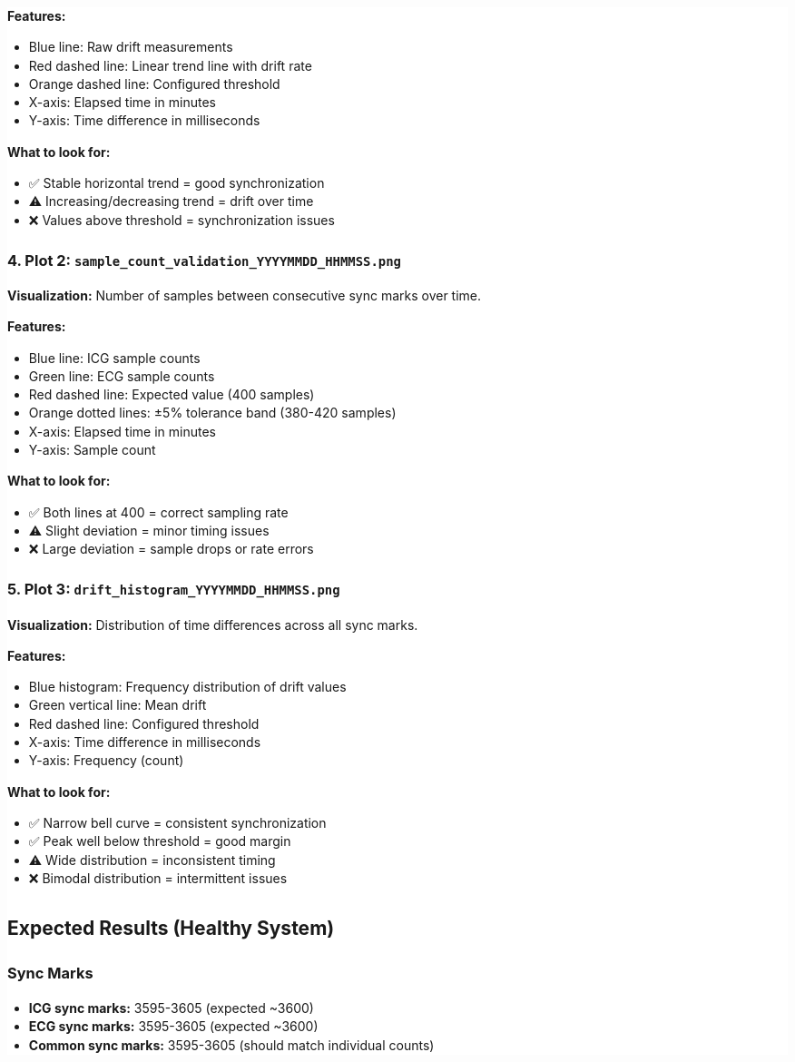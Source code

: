 **Features:**
- Blue line: Raw drift measurements
- Red dashed line: Linear trend line with drift rate
- Orange dashed line: Configured threshold
- X-axis: Elapsed time in minutes
- Y-axis: Time difference in milliseconds

**What to look for:**
- ✅ Stable horizontal trend = good synchronization
- ⚠️ Increasing/decreasing trend = drift over time
- ❌ Values above threshold = synchronization issues

### 4. Plot 2: `sample_count_validation_YYYYMMDD_HHMMSS.png`

**Visualization:** Number of samples between consecutive sync marks over time.

**Features:**
- Blue line: ICG sample counts
- Green line: ECG sample counts
- Red dashed line: Expected value (400 samples)
- Orange dotted lines: ±5% tolerance band (380-420 samples)
- X-axis: Elapsed time in minutes
- Y-axis: Sample count

**What to look for:**
- ✅ Both lines at 400 = correct sampling rate
- ⚠️ Slight deviation = minor timing issues
- ❌ Large deviation = sample drops or rate errors

### 5. Plot 3: `drift_histogram_YYYYMMDD_HHMMSS.png`

**Visualization:** Distribution of time differences across all sync marks.

**Features:**
- Blue histogram: Frequency distribution of drift values
- Green vertical line: Mean drift
- Red dashed line: Configured threshold
- X-axis: Time difference in milliseconds
- Y-axis: Frequency (count)

**What to look for:**
- ✅ Narrow bell curve = consistent synchronization
- ✅ Peak well below threshold = good margin
- ⚠️ Wide distribution = inconsistent timing
- ❌ Bimodal distribution = intermittent issues

## Expected Results (Healthy System)

### Sync Marks
- **ICG sync marks:** 3595-3605 (expected ~3600)
- **ECG sync marks:** 3595-3605 (expected ~3600)
- **Common sync marks:** 3595-3605 (should match individual counts)
